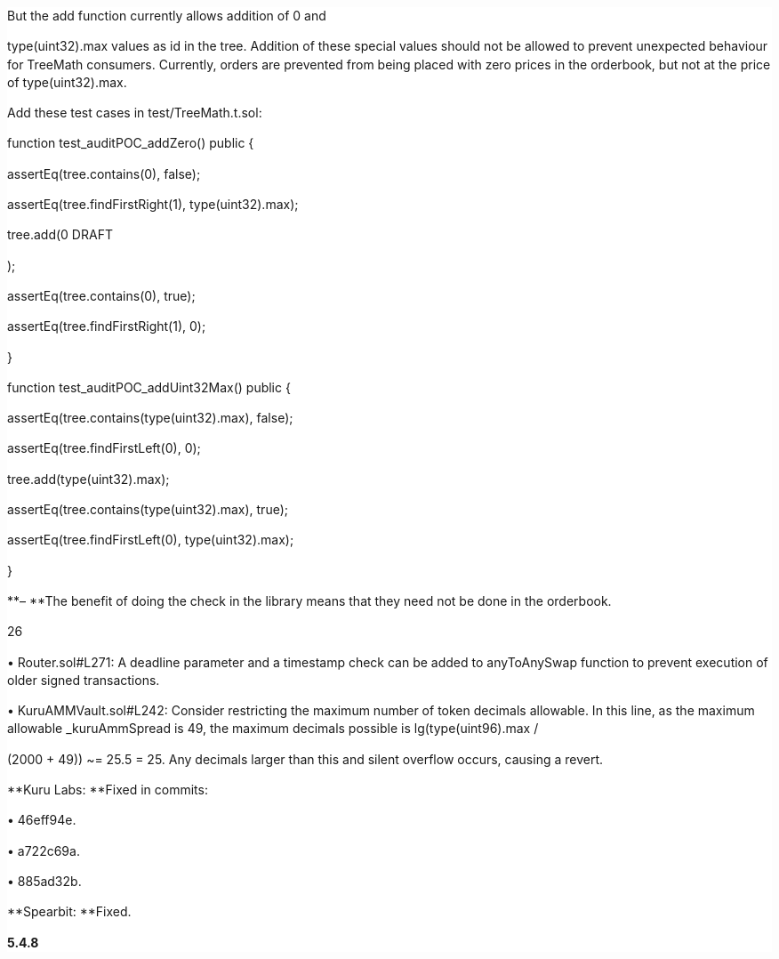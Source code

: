 But the add function currently allows addition of 0 and

type\(uint32\).max values as id in the tree. Addition of these special values should not be allowed to prevent unexpected behaviour for TreeMath consumers. Currently, orders are prevented from being placed with zero prices in the orderbook, but not at the price of type\(uint32\).max. 

Add these test cases in test/TreeMath.t.sol:

function test\_auditPOC\_addZero\(\) public \{

assertEq\(tree.contains\(0\), false\); 

assertEq\(tree.findFirstRight\(1\), type\(uint32\).max\); 

tree.add\(0 DRAFT

\); 

assertEq\(tree.contains\(0\), true\); 

assertEq\(tree.findFirstRight\(1\), 0\); 

\}

function test\_auditPOC\_addUint32Max\(\) public \{

assertEq\(tree.contains\(type\(uint32\).max\), false\); 

assertEq\(tree.findFirstLeft\(0\), 0\); 

tree.add\(type\(uint32\).max\); 

assertEq\(tree.contains\(type\(uint32\).max\), true\); 

assertEq\(tree.findFirstLeft\(0\), type\(uint32\).max\); 

\}

**– **The benefit of doing the check in the library means that they need not be done in the orderbook. 

26

• Router.sol\#L271: A deadline parameter and a timestamp check can be added to anyToAnySwap function to prevent execution of older signed transactions. 

• KuruAMMVault.sol\#L242: Consider restricting the maximum number of token decimals allowable. In this line, as the maximum allowable \_kuruAmmSpread is 49, the maximum decimals possible is lg\(type\(uint96\).max /

\(2000 \+ 49\)\) ~= 25.5 = 25. Any decimals larger than this and silent overflow occurs, causing a revert. 

**Kuru Labs: **Fixed in commits:

• 46eff94e. 

• a722c69a. 

• 885ad32b. 

**Spearbit: **Fixed. 

**5.4.8**
